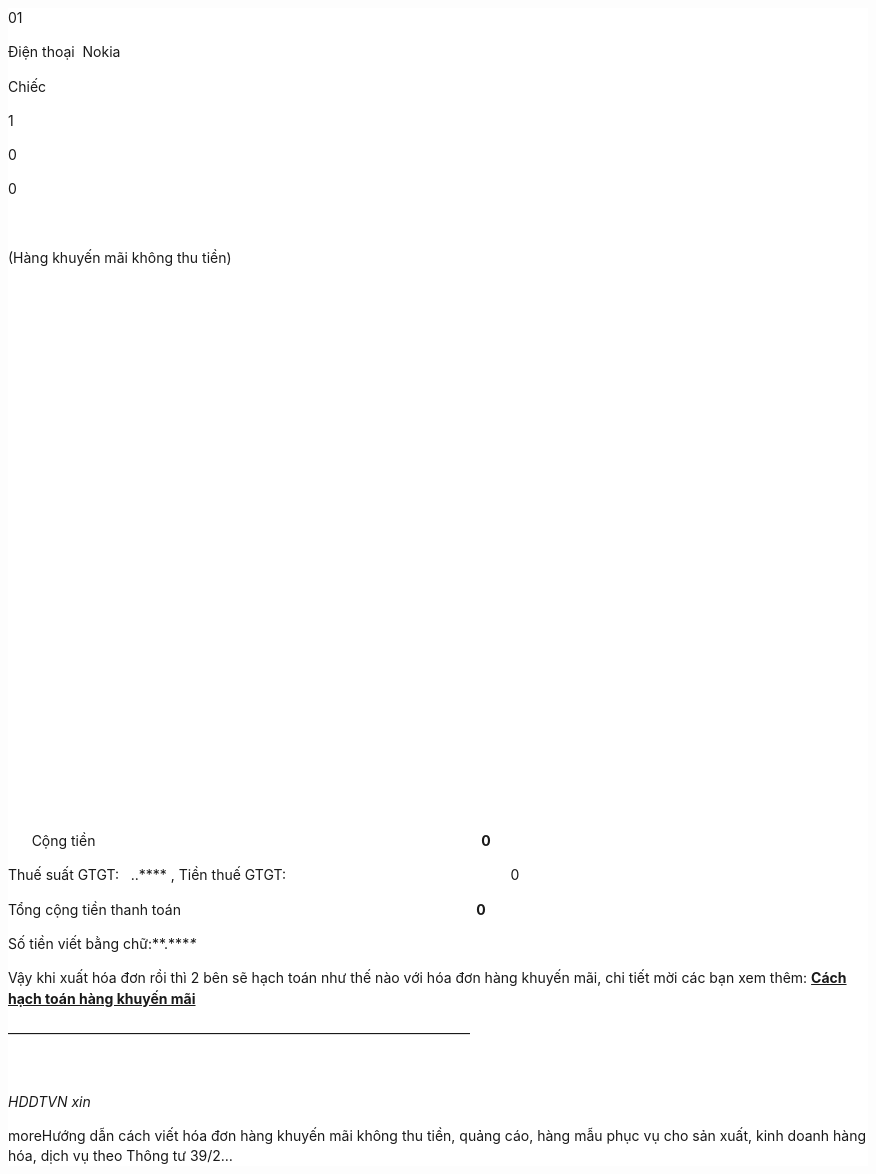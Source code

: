 

01

Điện thoại  Nokia

Chiếc

1

0

0



 

(Hàng khuyến mãi không thu tiền)

 

 

 

 



 

 

 

 

 

 



 

 

 

 

 

 



      Cộng tiền                                                                                                  **0**



Thuế suất GTGT:   ..**\** , Tiền thuế GTGT:                                                         0



Tổng cộng tiền thanh toán                                                                           **0**  

Số tiền viết bằng chữ:**.****\**




Vậy khi xuất hóa đơn rồi thì 2 bên sẽ hạch toán như thế nào với hóa đơn hàng khuyến mãi, chi tiết mời các bạn xem thêm: [**Cách hạch toán hàng khuyến mãi**](# "cách hạch toán hàng khuyến mãi")



 —————————————————————————————————  

  


*HDDTVN xin*

moreHướng dẫn cách viết hóa đơn hàng khuyến mãi không thu tiền, quảng cáo, hàng mẫu phục vụ cho sản xuất, kinh doanh hàng hóa, dịch vụ theo Thông tư 39/2…

